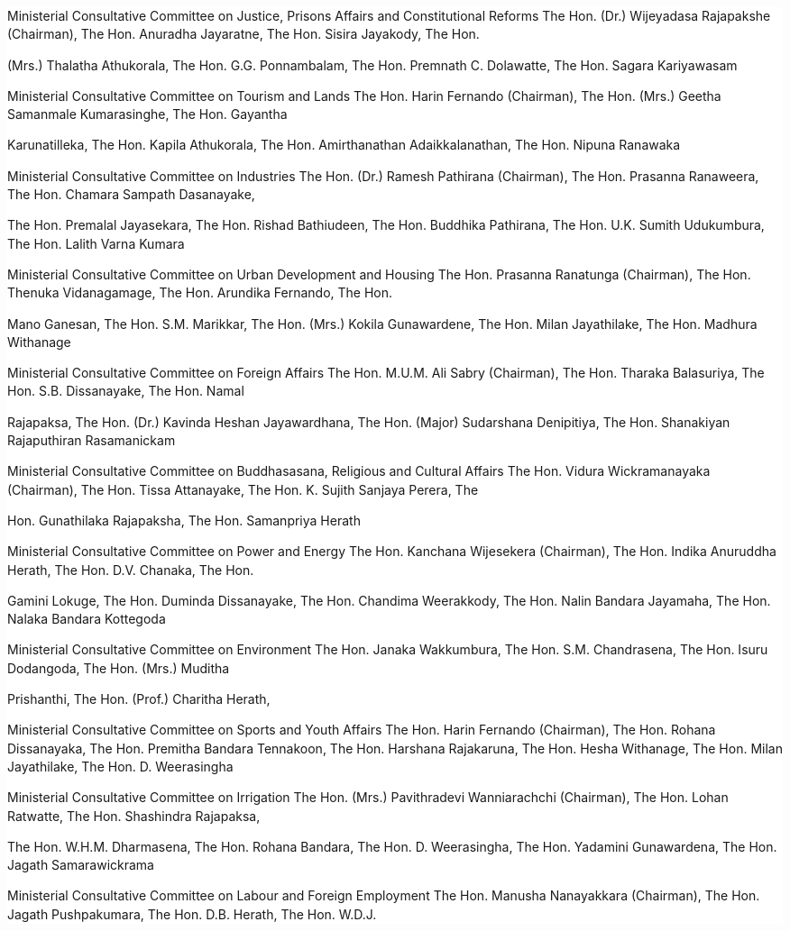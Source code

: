 Ministerial Consultative Committee on Justice, Prisons Affairs and Constitutional Reforms The Hon. (Dr.) Wijeyadasa Rajapakshe (Chairman), The Hon. Anuradha Jayaratne, The Hon. Sisira Jayakody, The Hon.

(Mrs.) Thalatha Athukorala, The Hon. G.G. Ponnambalam, The Hon. Premnath C. Dolawatte, The Hon. Sagara Kariyawasam

Ministerial Consultative Committee on Tourism and Lands The Hon. Harin Fernando (Chairman), The Hon. (Mrs.) Geetha Samanmale Kumarasinghe, The Hon. Gayantha

Karunatilleka, The Hon. Kapila Athukorala, The Hon. Amirthanathan Adaikkalanathan, The Hon. Nipuna Ranawaka

Ministerial Consultative Committee on Industries The Hon. (Dr.) Ramesh Pathirana (Chairman), The Hon. Prasanna Ranaweera, The Hon. Chamara Sampath Dasanayake,

The Hon. Premalal Jayasekara, The Hon. Rishad Bathiudeen, The Hon. Buddhika Pathirana, The Hon. U.K. Sumith Udukumbura, The Hon. Lalith Varna Kumara

Ministerial Consultative Committee on Urban Development and Housing The Hon. Prasanna Ranatunga (Chairman), The Hon. Thenuka Vidanagamage, The Hon. Arundika Fernando, The Hon.

Mano Ganesan, The Hon. S.M. Marikkar, The Hon. (Mrs.) Kokila Gunawardene, The Hon. Milan Jayathilake, The Hon. Madhura Withanage

Ministerial Consultative Committee on Foreign Affairs The Hon. M.U.M. Ali Sabry (Chairman), The Hon. Tharaka Balasuriya, The Hon. S.B. Dissanayake, The Hon. Namal

Rajapaksa, The Hon. (Dr.) Kavinda Heshan Jayawardhana, The Hon. (Major) Sudarshana Denipitiya, The Hon. Shanakiyan Rajaputhiran Rasamanickam

Ministerial Consultative Committee on Buddhasasana, Religious and Cultural Affairs The Hon. Vidura Wickramanayaka (Chairman), The Hon. Tissa Attanayake, The Hon. K. Sujith Sanjaya Perera, The

Hon. Gunathilaka Rajapaksha, The Hon. Samanpriya Herath

Ministerial Consultative Committee on Power and Energy The Hon. Kanchana Wijesekera (Chairman), The Hon. Indika Anuruddha Herath, The Hon. D.V. Chanaka, The Hon.

Gamini Lokuge, The Hon. Duminda Dissanayake, The Hon. Chandima Weerakkody, The Hon. Nalin Bandara Jayamaha, The Hon. Nalaka Bandara Kottegoda

Ministerial Consultative Committee on Environment The Hon. Janaka Wakkumbura, The Hon. S.M. Chandrasena, The Hon. Isuru Dodangoda, The Hon. (Mrs.) Muditha

Prishanthi, The Hon. (Prof.) Charitha Herath,

Ministerial Consultative Committee on Sports and Youth Affairs The Hon. Harin Fernando (Chairman), The Hon. Rohana Dissanayaka, The Hon. Premitha Bandara Tennakoon, The Hon. Harshana Rajakaruna, The Hon. Hesha Withanage, The Hon. Milan Jayathilake, The Hon. D. Weerasingha

Ministerial Consultative Committee on Irrigation The Hon. (Mrs.) Pavithradevi Wanniarachchi (Chairman), The Hon. Lohan Ratwatte, The Hon. Shashindra Rajapaksa,

The Hon. W.H.M. Dharmasena, The Hon. Rohana Bandara, The Hon. D. Weerasingha, The Hon. Yadamini Gunawardena, The Hon. Jagath Samarawickrama

Ministerial Consultative Committee on Labour and Foreign Employment The Hon. Manusha Nanayakkara (Chairman), The Hon. Jagath Pushpakumara, The Hon. D.B. Herath, The Hon. W.D.J.
